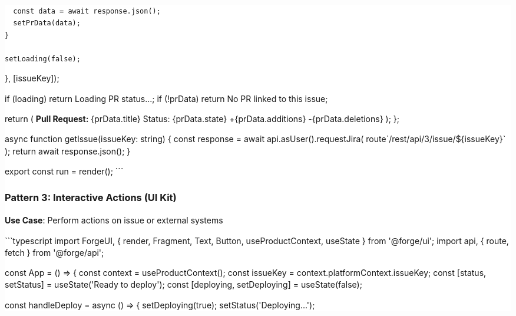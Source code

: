       const data = await response.json();
      setPrData(data);
    }
    
    setLoading(false);
  }, [issueKey]);

  if (loading) return <Text>Loading PR status...</Text>;
  if (!prData) return <Text>No PR linked to this issue</Text>;

  return (
    <Fragment>
      <Strong>Pull Request:</Strong>
      <Link href={prData.html_url}>{prData.title}</Link>
      <Text>Status: {prData.state}</Text>
      <Text>+{prData.additions} -{prData.deletions}</Text>
    </Fragment>
  );
};

async function getIssue(issueKey: string) {
  const response = await api.asUser().requestJira(
    route\`/rest/api/3/issue/\${issueKey}\`
  );
  return await response.json();
}

export const run = render(<App />);
\`\`\`

### Pattern 3: Interactive Actions (UI Kit)

**Use Case**: Perform actions on issue or external systems

\`\`\`typescript
import ForgeUI, { 
  render, 
  Fragment, 
  Text, 
  Button, 
  useProductContext, 
  useState 
} from '@forge/ui';
import api, { route, fetch } from '@forge/api';

const App = () => {
  const context = useProductContext();
  const issueKey = context.platformContext.issueKey;
  const [status, setStatus] = useState('Ready to deploy');
  const [deploying, setDeploying] = useState(false);

  const handleDeploy = async () => {
    setDeploying(true);
    setStatus('Deploying...');
